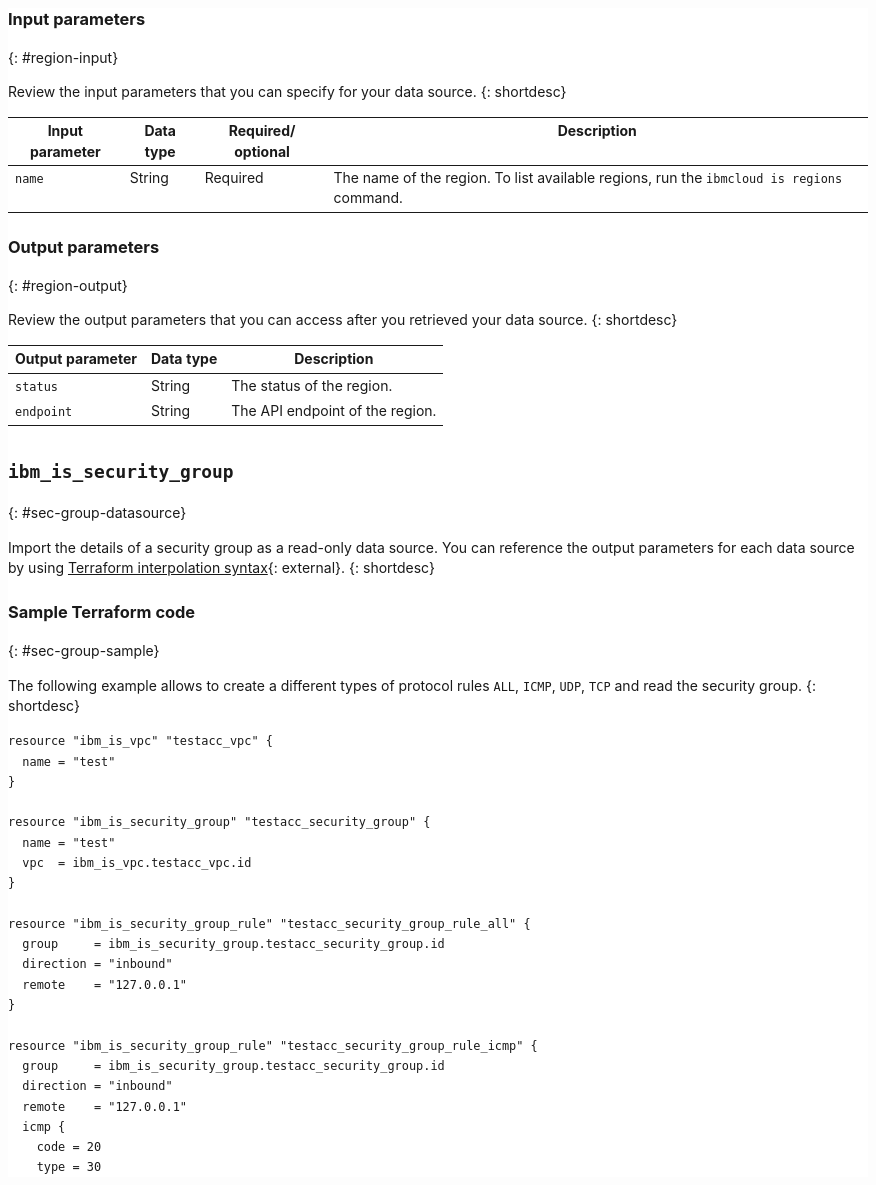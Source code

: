 ### Input parameters
{: #region-input}

Review the input parameters that you can specify for your data source. 
{: shortdesc}

| Input parameter | Data type | Required/ optional | Description |
| ------------- |-------------| ----- | -------------- |
| `name` | String | Required | The name of the region. To list available regions, run the `ibmcloud is regions` command. | 

### Output parameters
{: #region-output}

Review the output parameters that you can access after you retrieved your data source. 
{: shortdesc}

| Output parameter | Data type | Description |
| ------------- |-------------| -------------- |
| `status` | String | The status of the region. | 
| `endpoint` | String | The API endpoint of the region. |







## `ibm_is_security_group`
{: #sec-group-datasource}

Import the details of a security group as a read-only data source. You can reference the output parameters for each data source by using [Terraform interpolation syntax](https://www.terraform.io/docs/configuration-0-11/interpolation.html){: external}. 
{: shortdesc}


### Sample Terraform code
{: #sec-group-sample}

The following example allows to create a different types of protocol rules `ALL`, `ICMP`, `UDP`, `TCP` and read the security group.
{: shortdesc}

```
resource "ibm_is_vpc" "testacc_vpc" {
  name = "test"
}

resource "ibm_is_security_group" "testacc_security_group" {
  name = "test"
  vpc  = ibm_is_vpc.testacc_vpc.id
}

resource "ibm_is_security_group_rule" "testacc_security_group_rule_all" {
  group     = ibm_is_security_group.testacc_security_group.id
  direction = "inbound"
  remote    = "127.0.0.1"
}

resource "ibm_is_security_group_rule" "testacc_security_group_rule_icmp" {
  group     = ibm_is_security_group.testacc_security_group.id
  direction = "inbound"
  remote    = "127.0.0.1"
  icmp {
    code = 20
    type = 30
```